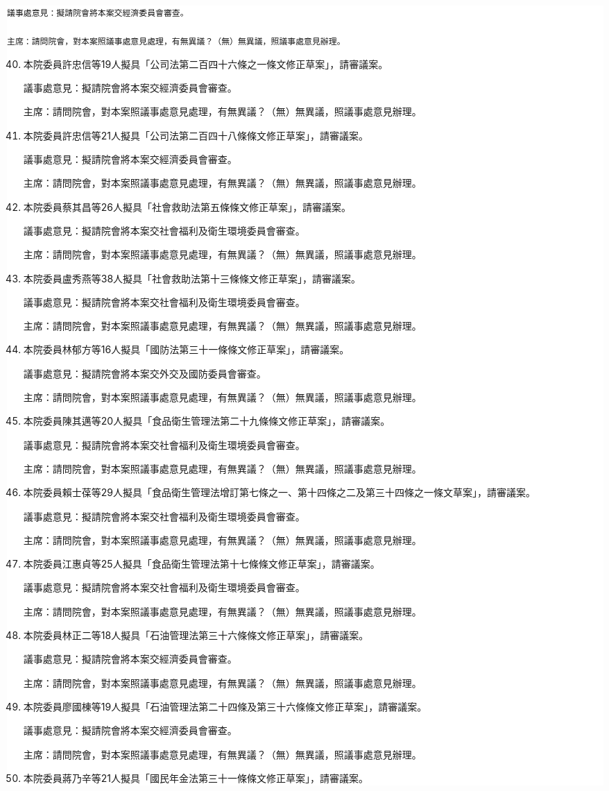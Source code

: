     議事處意見：擬請院會將本案交經濟委員會審查。

    主席：請問院會，對本案照議事處意見處理，有無異議？（無）無異議，照議事處意見辦理。

40. 本院委員許忠信等19人擬具「公司法第二百四十六條之一條文修正草案」，請審議案。

    議事處意見：擬請院會將本案交經濟委員會審查。

    主席：請問院會，對本案照議事處意見處理，有無異議？（無）無異議，照議事處意見辦理。

41. 本院委員許忠信等21人擬具「公司法第二百四十八條條文修正草案」，請審議案。

    議事處意見：擬請院會將本案交經濟委員會審查。

    主席：請問院會，對本案照議事處意見處理，有無異議？（無）無異議，照議事處意見辦理。

42. 本院委員蔡其昌等26人擬具「社會救助法第五條條文修正草案」，請審議案。

    議事處意見：擬請院會將本案交社會福利及衛生環境委員會審查。

    主席：請問院會，對本案照議事處意見處理，有無異議？（無）無異議，照議事處意見辦理。

43. 本院委員盧秀燕等38人擬具「社會救助法第十三條條文修正草案」，請審議案。

    議事處意見：擬請院會將本案交社會福利及衛生環境委員會審查。

    主席：請問院會，對本案照議事處意見處理，有無異議？（無）無異議，照議事處意見辦理。

44. 本院委員林郁方等16人擬具「國防法第三十一條條文修正草案」，請審議案。

    議事處意見：擬請院會將本案交外交及國防委員會審查。

    主席：請問院會，對本案照議事處意見處理，有無異議？（無）無異議，照議事處意見辦理。

45. 本院委員陳其邁等20人擬具「食品衛生管理法第二十九條條文修正草案」，請審議案。

    議事處意見：擬請院會將本案交社會福利及衛生環境委員會審查。

    主席：請問院會，對本案照議事處意見處理，有無異議？（無）無異議，照議事處意見辦理。

46. 本院委員賴士葆等29人擬具「食品衛生管理法增訂第七條之一、第十四條之二及第三十四條之一條文草案」，請審議案。

    議事處意見：擬請院會將本案交社會福利及衛生環境委員會審查。

    主席：請問院會，對本案照議事處意見處理，有無異議？（無）無異議，照議事處意見辦理。

47. 本院委員江惠貞等25人擬具「食品衛生管理法第十七條條文修正草案」，請審議案。

    議事處意見：擬請院會將本案交社會福利及衛生環境委員會審查。

    主席：請問院會，對本案照議事處意見處理，有無異議？（無）無異議，照議事處意見辦理。

48. 本院委員林正二等18人擬具「石油管理法第三十六條條文修正草案」，請審議案。

    議事處意見：擬請院會將本案交經濟委員會審查。

    主席：請問院會，對本案照議事處意見處理，有無異議？（無）無異議，照議事處意見辦理。

49. 本院委員廖國棟等19人擬具「石油管理法第二十四條及第三十六條條文修正草案」，請審議案。

    議事處意見：擬請院會將本案交經濟委員會審查。

    主席：請問院會，對本案照議事處意見處理，有無異議？（無）無異議，照議事處意見辦理。

50. 本院委員蔣乃辛等21人擬具「國民年金法第三十一條條文修正草案」，請審議案。
